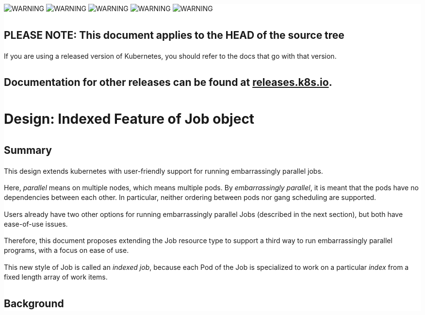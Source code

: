 



<img src="http://kubernetes.io/img/warning.png" alt="WARNING"
     width="25" height="25">
<img src="http://kubernetes.io/img/warning.png" alt="WARNING"
     width="25" height="25">
<img src="http://kubernetes.io/img/warning.png" alt="WARNING"
     width="25" height="25">
<img src="http://kubernetes.io/img/warning.png" alt="WARNING"
     width="25" height="25">
<img src="http://kubernetes.io/img/warning.png" alt="WARNING"
     width="25" height="25">

<h2>PLEASE NOTE: This document applies to the HEAD of the source tree</h2>

If you are using a released version of Kubernetes, you should
refer to the docs that go with that version.

Documentation for other releases can be found at
[releases.k8s.io](http://releases.k8s.io).
</strong>
--





# Design: Indexed Feature of Job object


## Summary

This design extends kubernetes with user-friendly support for
running embarrassingly parallel jobs.

Here, *parallel* means on multiple nodes, which means multiple pods.
By *embarrassingly parallel*,  it is meant that the pods
have no dependencies between each other.  In particular, neither
ordering between pods nor gang scheduling are supported.

Users already have two other options for running embarrassingly parallel
Jobs (described in the next section), but both have ease-of-use issues.

Therefore, this document proposes extending the Job resource type to support
a third way to run embarrassingly parallel programs, with a focus on
ease of use.

This new style of Job is called an *indexed job*, because each Pod of the Job
is specialized to work on a particular *index* from a fixed length array of work items.

## Background
